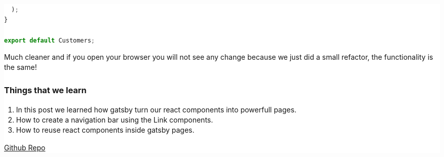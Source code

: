 ```jsx
  );
}

export default Customers;
```

Much cleaner and if you open your browser you will not see any change because we just did a small refactor, the functionality is the same!

### Things that we learn

1. In this post we learned how gatsby turn our react components into powerfull pages.
2. How to create a navigation bar using the Link components.
3. How to reuse react components inside gatsby pages.

[Github Repo](https://github.com/eperedo/learning-gatsby/tree/gatsby-pages)
